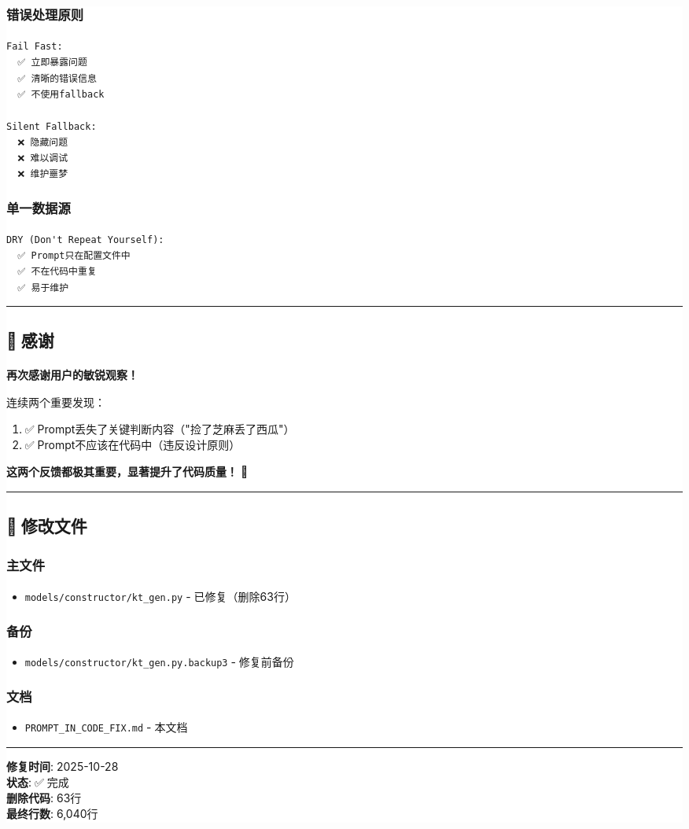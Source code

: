 ### 错误处理原则

```
Fail Fast:
  ✅ 立即暴露问题
  ✅ 清晰的错误信息
  ✅ 不使用fallback

Silent Fallback:
  ❌ 隐藏问题
  ❌ 难以调试
  ❌ 维护噩梦
```

### 单一数据源

```
DRY (Don't Repeat Yourself):
  ✅ Prompt只在配置文件中
  ✅ 不在代码中重复
  ✅ 易于维护
```

---

## 🙏 感谢

**再次感谢用户的敏锐观察！**

连续两个重要发现：
1. ✅ Prompt丢失了关键判断内容（"捡了芝麻丢了西瓜"）
2. ✅ Prompt不应该在代码中（违反设计原则）

**这两个反馈都极其重要，显著提升了代码质量！** 🎉

---

## 📁 修改文件

### 主文件
- `models/constructor/kt_gen.py` - 已修复（删除63行）

### 备份
- `models/constructor/kt_gen.py.backup3` - 修复前备份

### 文档
- `PROMPT_IN_CODE_FIX.md` - 本文档

---

**修复时间**: 2025-10-28  
**状态**: ✅ 完成  
**删除代码**: 63行  
**最终行数**: 6,040行

